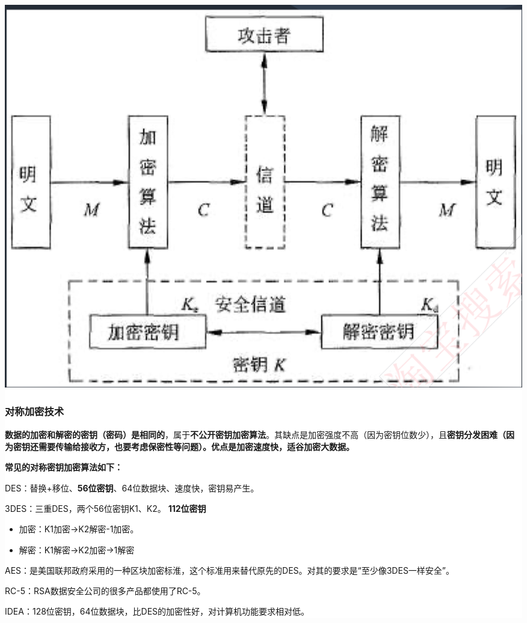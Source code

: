 ![image-20240313000316782](img/06_安全性知识/image-20240313000316782.png)

### 对称加密技术

**数据的加密和解密的密钥（密码）是相同的**，属于**不公开密钥加密算法**。其缺点是加密强度不高（因为密钥位数少），且**密钥分发困难（因为密钥还需要传输给接收方，也要考虑保密性等问题）。优点是加密速度快，适谷加密大数据。**

**常见的对称密钥加密算法如下：**

DES：替换+移位、**56位密钥**、64位数据块、速度快，密钥易产生。

3DES：三重DES，两个56位密钥K1、K2。 **112位密钥**

- 加密：K1加密->K2解密-1加密。

- 解密：K1解密->K2加密->1解密


AES：是美国联邦政府采用的一种区块加密标淮，这个标准用来替代原先的DES。对其的要求是“至少像3DES一样安全”。

RC-5：RSA数据安全公司的很多产品都使用了RC-5。

IDEA：128位密钥，64位数据块，比DES的加密性好，对计算机功能要求相对低。
